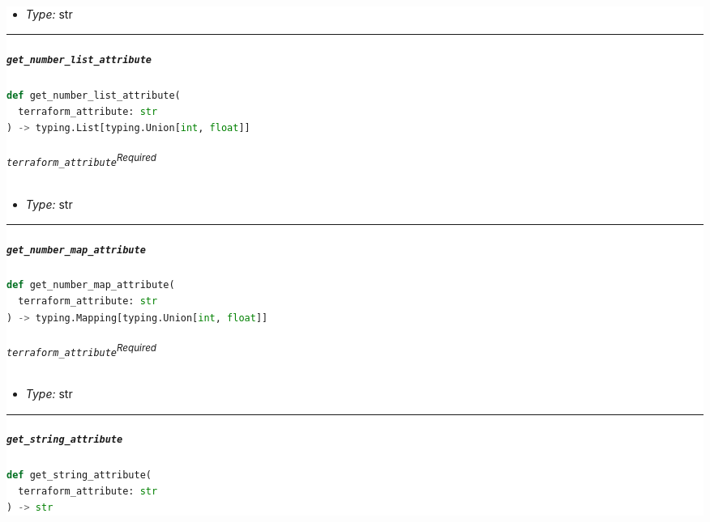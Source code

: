 - *Type:* str

---

##### `get_number_list_attribute` <a name="get_number_list_attribute" id="rhizo-co-terraform-provider-oci.dataOciMediaServicesStreamCdnConfigs.DataOciMediaServicesStreamCdnConfigs.getNumberListAttribute"></a>

```python
def get_number_list_attribute(
  terraform_attribute: str
) -> typing.List[typing.Union[int, float]]
```

###### `terraform_attribute`<sup>Required</sup> <a name="terraform_attribute" id="rhizo-co-terraform-provider-oci.dataOciMediaServicesStreamCdnConfigs.DataOciMediaServicesStreamCdnConfigs.getNumberListAttribute.parameter.terraformAttribute"></a>

- *Type:* str

---

##### `get_number_map_attribute` <a name="get_number_map_attribute" id="rhizo-co-terraform-provider-oci.dataOciMediaServicesStreamCdnConfigs.DataOciMediaServicesStreamCdnConfigs.getNumberMapAttribute"></a>

```python
def get_number_map_attribute(
  terraform_attribute: str
) -> typing.Mapping[typing.Union[int, float]]
```

###### `terraform_attribute`<sup>Required</sup> <a name="terraform_attribute" id="rhizo-co-terraform-provider-oci.dataOciMediaServicesStreamCdnConfigs.DataOciMediaServicesStreamCdnConfigs.getNumberMapAttribute.parameter.terraformAttribute"></a>

- *Type:* str

---

##### `get_string_attribute` <a name="get_string_attribute" id="rhizo-co-terraform-provider-oci.dataOciMediaServicesStreamCdnConfigs.DataOciMediaServicesStreamCdnConfigs.getStringAttribute"></a>

```python
def get_string_attribute(
  terraform_attribute: str
) -> str
```
